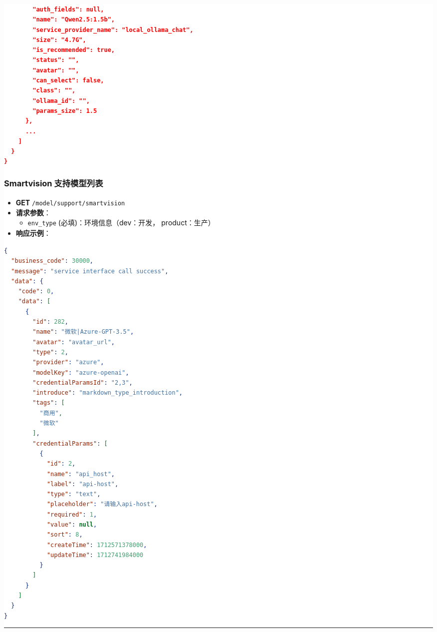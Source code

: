 ```json
        "auth_fields": null,
        "name": "Qwen2.5:1.5b",
        "service_provider_name": "local_ollama_chat",
        "size": "4.7G",
        "is_recommended": true,
        "status": "",
        "avatar": "",
        "can_select": false,
        "class": "",
        "ollama_id": "",
        "params_size": 1.5
      },
      ...
    ]
  }
}
```

### Smartvision 支持模型列表
- **GET** `/model/support/smartvision`
- **请求参数**：
  - `env_type` (必填)：环境信息（dev：开发， product：生产）
- **响应示例**：
```json
{
  "business_code": 30000,
  "message": "service interface call success",
  "data": {
    "code": 0,
    "data": [
      {
        "id": 282,
        "name": "微软|Azure-GPT-3.5",
        "avatar": "avatar_url",
        "type": 2,
        "provider": "azure",
        "modelKey": "azure-openai",
        "credentialParamsId": "2,3",
        "introduce": "markdown_type_introduction",
        "tags": [
          "商用",
          "微软"
        ],
        "credentialParams": [
          {
            "id": 2,
            "name": "api_host",
            "label": "api-host",
            "type": "text",
            "placeholder": "请输入api-host",
            "required": 1,
            "value": null,
            "sort": 8,
            "createTime": 1712571378000,
            "updateTime": 1712741984000
          }
        ]
      }
    ]
  }
}
```

---